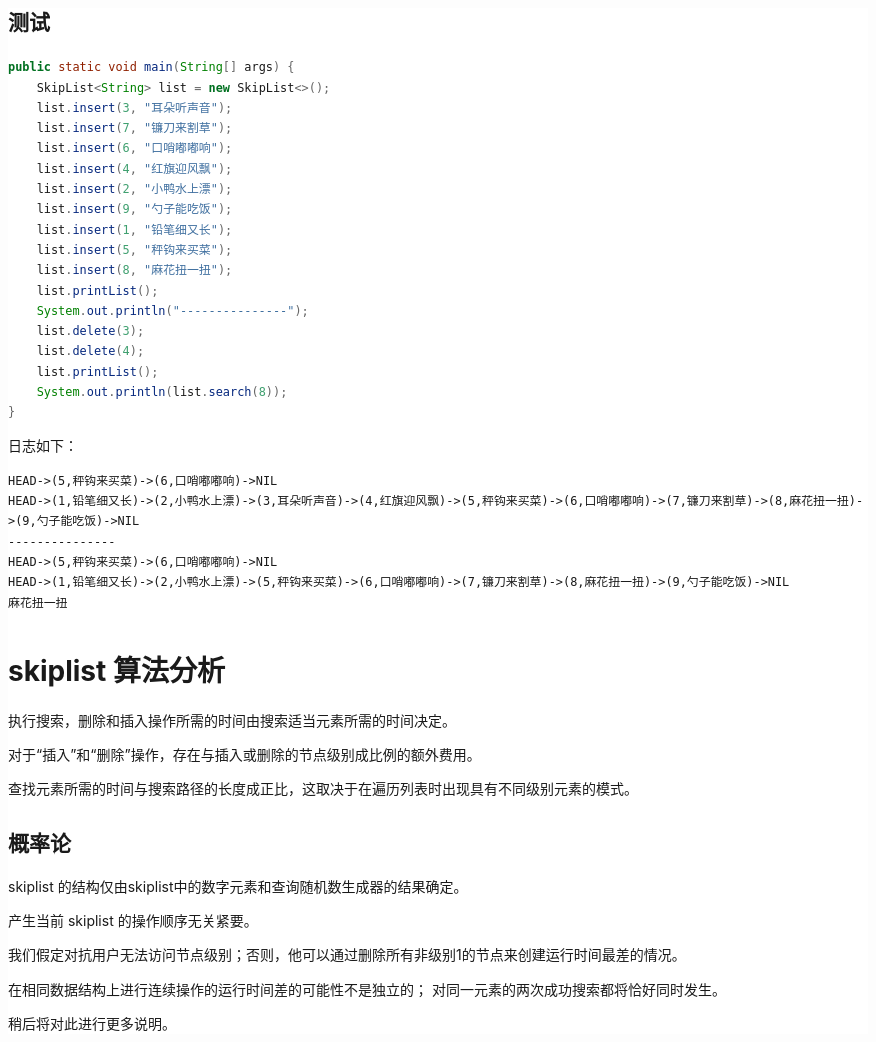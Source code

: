 ## 测试

```java
public static void main(String[] args) {
    SkipList<String> list = new SkipList<>();
    list.insert(3, "耳朵听声音");
    list.insert(7, "镰刀来割草");
    list.insert(6, "口哨嘟嘟响");
    list.insert(4, "红旗迎风飘");
    list.insert(2, "小鸭水上漂");
    list.insert(9, "勺子能吃饭");
    list.insert(1, "铅笔细又长");
    list.insert(5, "秤钩来买菜");
    list.insert(8, "麻花扭一扭");
    list.printList();
    System.out.println("---------------");
    list.delete(3);
    list.delete(4);
    list.printList();
    System.out.println(list.search(8));
}
```

日志如下：

```
HEAD->(5,秤钩来买菜)->(6,口哨嘟嘟响)->NIL
HEAD->(1,铅笔细又长)->(2,小鸭水上漂)->(3,耳朵听声音)->(4,红旗迎风飘)->(5,秤钩来买菜)->(6,口哨嘟嘟响)->(7,镰刀来割草)->(8,麻花扭一扭)->(9,勺子能吃饭)->NIL
---------------
HEAD->(5,秤钩来买菜)->(6,口哨嘟嘟响)->NIL
HEAD->(1,铅笔细又长)->(2,小鸭水上漂)->(5,秤钩来买菜)->(6,口哨嘟嘟响)->(7,镰刀来割草)->(8,麻花扭一扭)->(9,勺子能吃饭)->NIL
麻花扭一扭
```

# skiplist 算法分析

执行搜索，删除和插入操作所需的时间由搜索适当元素所需的时间决定。

对于“插入”和“删除”操作，存在与插入或删除的节点级别成比例的额外费用。

查找元素所需的时间与搜索路径的长度成正比，这取决于在遍历列表时出现具有不同级别元素的模式。

## 概率论

skiplist 的结构仅由skiplist中的数字元素和查询随机数生成器的结果确定。

产生当前 skiplist 的操作顺序无关紧要。

我们假定对抗用户无法访问节点级别；否则，他可以通过删除所有非级别1的节点来创建运行时间最差的情况。

在相同数据结构上进行连续操作的运行时间差的可能性不是独立的； 对同一元素的两次成功搜索都将恰好同时发生。

稍后将对此进行更多说明。
